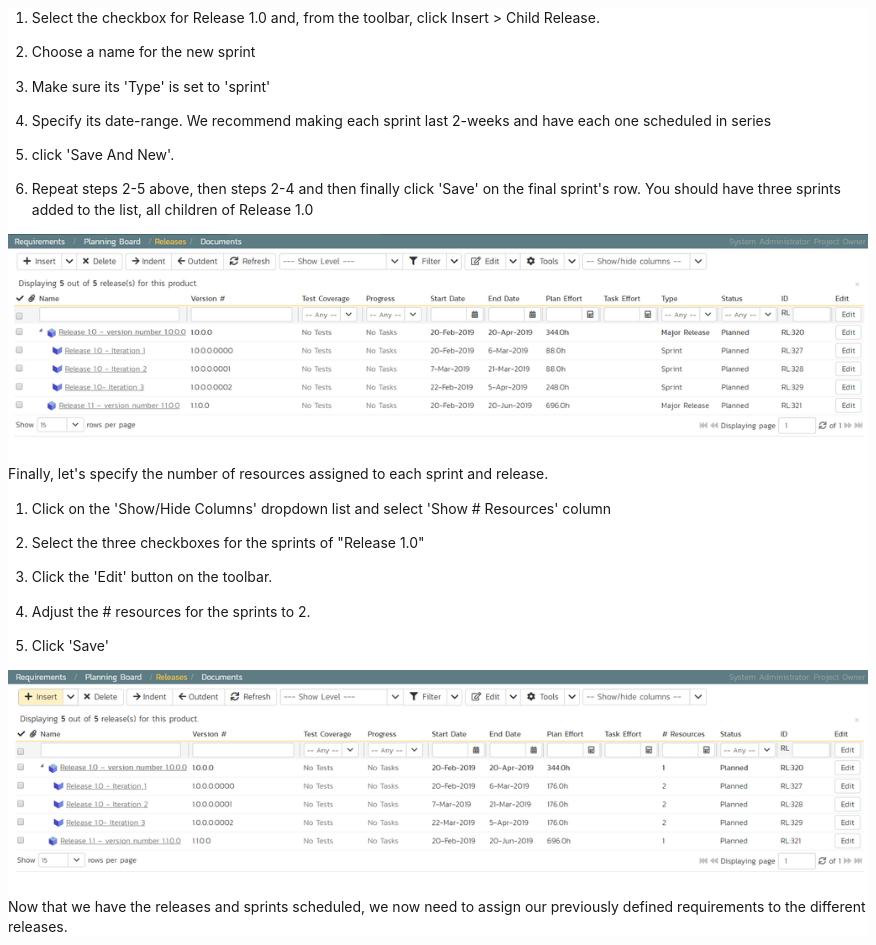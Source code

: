 1.  Select the checkbox for Release 1.0 and, from the toolbar, click
Insert \> Child Release.

2.  Choose a name for the new sprint

3.  Make sure its 'Type' is set to 'sprint'

4.  Specify its date-range. We recommend making each sprint last 2-weeks
and have each one scheduled in series

5.  click 'Save And New'.

6.  Repeat steps 2-5 above, then steps 2-4 and then finally click 'Save'
on the final sprint's row. You should have three sprints added to
the list, all children of Release 1.0

![](img/Create_the_Release_and_Iteration_Plan_16.png)

Finally, let's specify the number of resources assigned to each sprint
and release.

1.  Click on the 'Show/Hide Columns' dropdown list and select 'Show \#
Resources' column

2.  Select the three checkboxes for the sprints of "Release 1.0"

3.  Click the 'Edit' button on the toolbar.

4.  Adjust the \# resources for the sprints to 2.

5.  Click 'Save'

![](img/Create_the_Release_and_Iteration_Plan_17.png)

Now that we have the releases and sprints scheduled, we now need to
assign our previously defined requirements to the different releases.
